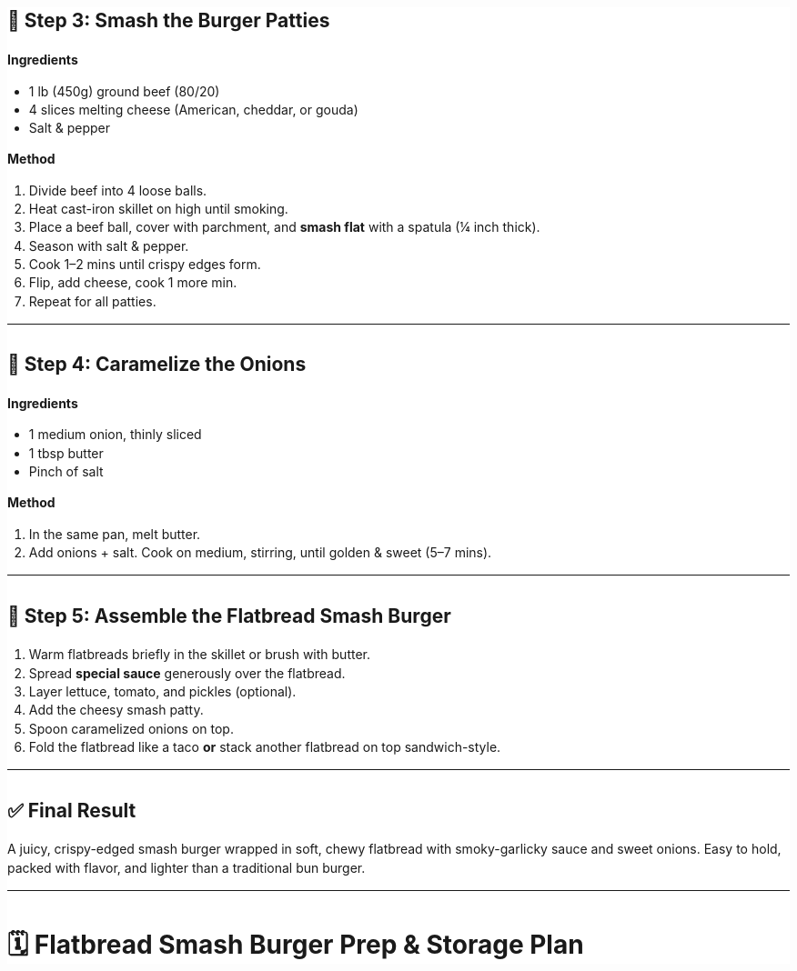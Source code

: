 ## 🥩 Step 3: Smash the Burger Patties

**Ingredients**

* 1 lb (450g) ground beef (80/20)
* 4 slices melting cheese (American, cheddar, or gouda)
* Salt & pepper

**Method**

1. Divide beef into 4 loose balls.
2. Heat cast-iron skillet on high until smoking.
3. Place a beef ball, cover with parchment, and **smash flat** with a spatula (¼ inch thick).
4. Season with salt & pepper.
5. Cook 1–2 mins until crispy edges form.
6. Flip, add cheese, cook 1 more min.
7. Repeat for all patties.

---

## 🧅 Step 4: Caramelize the Onions

**Ingredients**

* 1 medium onion, thinly sliced
* 1 tbsp butter
* Pinch of salt

**Method**

1. In the same pan, melt butter.
2. Add onions + salt. Cook on medium, stirring, until golden & sweet (5–7 mins).

---

## 🥙 Step 5: Assemble the Flatbread Smash Burger

1. Warm flatbreads briefly in the skillet or brush with butter.
2. Spread **special sauce** generously over the flatbread.
3. Layer lettuce, tomato, and pickles (optional).
4. Add the cheesy smash patty.
5. Spoon caramelized onions on top.
6. Fold the flatbread like a taco **or** stack another flatbread on top sandwich-style.

---

## ✅ Final Result

A juicy, crispy-edged smash burger wrapped in soft, chewy flatbread with smoky-garlicky sauce and sweet onions. Easy to hold, packed with flavor, and lighter than a traditional bun burger.

---

# 🗓️ Flatbread Smash Burger Prep & Storage Plan
